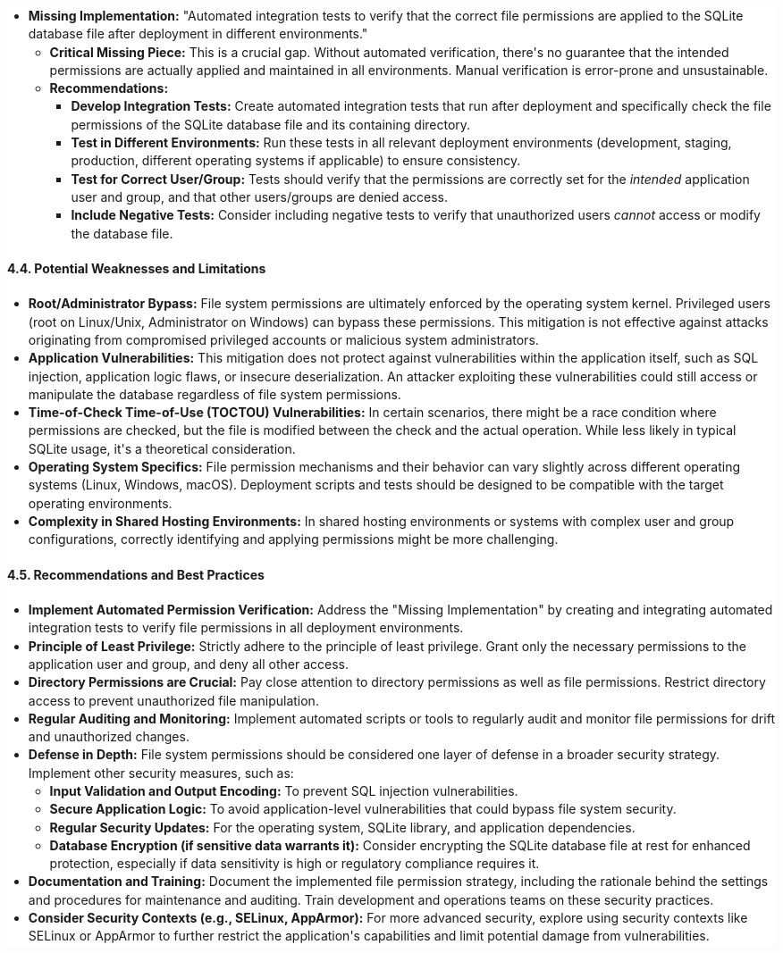 *   **Missing Implementation:** "Automated integration tests to verify that the correct file permissions are applied to the SQLite database file after deployment in different environments."
    *   **Critical Missing Piece:** This is a crucial gap.  Without automated verification, there's no guarantee that the intended permissions are actually applied and maintained in all environments.  Manual verification is error-prone and unsustainable.
    *   **Recommendations:**
        *   **Develop Integration Tests:** Create automated integration tests that run after deployment and specifically check the file permissions of the SQLite database file and its containing directory.
        *   **Test in Different Environments:**  Run these tests in all relevant deployment environments (development, staging, production, different operating systems if applicable) to ensure consistency.
        *   **Test for Correct User/Group:**  Tests should verify that the permissions are correctly set for the *intended* application user and group, and that other users/groups are denied access.
        *   **Include Negative Tests:** Consider including negative tests to verify that unauthorized users *cannot* access or modify the database file.

#### 4.4. Potential Weaknesses and Limitations

*   **Root/Administrator Bypass:**  File system permissions are ultimately enforced by the operating system kernel.  Privileged users (root on Linux/Unix, Administrator on Windows) can bypass these permissions. This mitigation is not effective against attacks originating from compromised privileged accounts or malicious system administrators.
*   **Application Vulnerabilities:**  This mitigation does not protect against vulnerabilities within the application itself, such as SQL injection, application logic flaws, or insecure deserialization. An attacker exploiting these vulnerabilities could still access or manipulate the database regardless of file system permissions.
*   **Time-of-Check Time-of-Use (TOCTOU) Vulnerabilities:** In certain scenarios, there might be a race condition where permissions are checked, but the file is modified between the check and the actual operation. While less likely in typical SQLite usage, it's a theoretical consideration.
*   **Operating System Specifics:**  File permission mechanisms and their behavior can vary slightly across different operating systems (Linux, Windows, macOS). Deployment scripts and tests should be designed to be compatible with the target operating environments.
*   **Complexity in Shared Hosting Environments:** In shared hosting environments or systems with complex user and group configurations, correctly identifying and applying permissions might be more challenging.

#### 4.5. Recommendations and Best Practices

*   **Implement Automated Permission Verification:**  Address the "Missing Implementation" by creating and integrating automated integration tests to verify file permissions in all deployment environments.
*   **Principle of Least Privilege:**  Strictly adhere to the principle of least privilege. Grant only the necessary permissions to the application user and group, and deny all other access.
*   **Directory Permissions are Crucial:**  Pay close attention to directory permissions as well as file permissions. Restrict directory access to prevent unauthorized file manipulation.
*   **Regular Auditing and Monitoring:**  Implement automated scripts or tools to regularly audit and monitor file permissions for drift and unauthorized changes.
*   **Defense in Depth:**  File system permissions should be considered one layer of defense in a broader security strategy.  Implement other security measures, such as:
    *   **Input Validation and Output Encoding:**  To prevent SQL injection vulnerabilities.
    *   **Secure Application Logic:**  To avoid application-level vulnerabilities that could bypass file system security.
    *   **Regular Security Updates:**  For the operating system, SQLite library, and application dependencies.
    *   **Database Encryption (if sensitive data warrants it):**  Consider encrypting the SQLite database file at rest for enhanced protection, especially if data sensitivity is high or regulatory compliance requires it.
*   **Documentation and Training:**  Document the implemented file permission strategy, including the rationale behind the settings and procedures for maintenance and auditing. Train development and operations teams on these security practices.
*   **Consider Security Contexts (e.g., SELinux, AppArmor):** For more advanced security, explore using security contexts like SELinux or AppArmor to further restrict the application's capabilities and limit potential damage from vulnerabilities.
